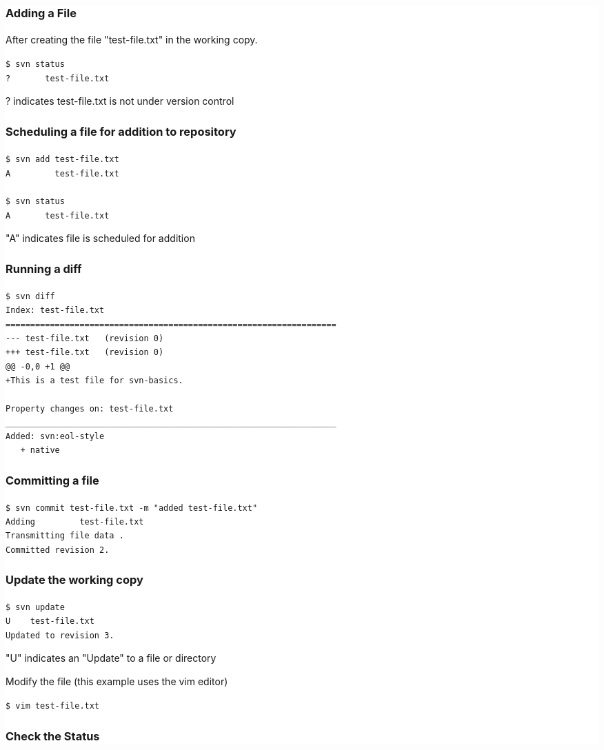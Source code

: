 ### Adding a File

After creating the file "test-file.txt" in the working copy.

    $ svn status
    ?       test-file.txt

? indicates test-file.txt is not under version control

### Scheduling a file for addition to repository

    $ svn add test-file.txt
    A         test-file.txt

    $ svn status
    A       test-file.txt

"A" indicates file is scheduled for addition

### Running a diff

    $ svn diff
    Index: test-file.txt
    ===================================================================
    --- test-file.txt	(revision 0)
    +++ test-file.txt	(revision 0)
    @@ -0,0 +1 @@
    +This is a test file for svn-basics.

    Property changes on: test-file.txt
    ___________________________________________________________________
    Added: svn:eol-style
       + native

### Committing a file

    $ svn commit test-file.txt -m "added test-file.txt"
    Adding         test-file.txt
    Transmitting file data .
    Committed revision 2.

### Update the working copy

    $ svn update
    U    test-file.txt
    Updated to revision 3.

"U" indicates an "Update" to a file or directory

Modify the file (this example uses the vim editor)

    $ vim test-file.txt

### Check the Status
